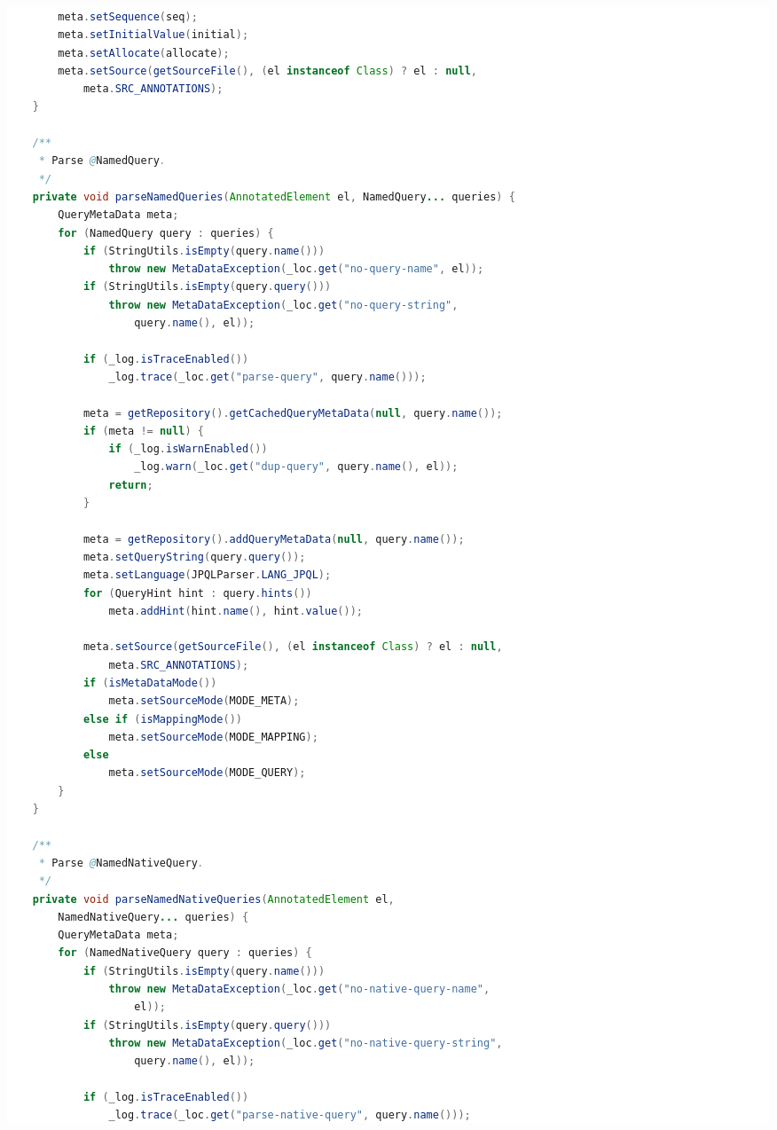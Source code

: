 ```java
        meta.setSequence(seq);
        meta.setInitialValue(initial);
        meta.setAllocate(allocate);
        meta.setSource(getSourceFile(), (el instanceof Class) ? el : null,
            meta.SRC_ANNOTATIONS);
    }

    /**
     * Parse @NamedQuery.
     */
    private void parseNamedQueries(AnnotatedElement el, NamedQuery... queries) {
        QueryMetaData meta;
        for (NamedQuery query : queries) {
            if (StringUtils.isEmpty(query.name()))
                throw new MetaDataException(_loc.get("no-query-name", el));
            if (StringUtils.isEmpty(query.query()))
                throw new MetaDataException(_loc.get("no-query-string",
                    query.name(), el));

            if (_log.isTraceEnabled())
                _log.trace(_loc.get("parse-query", query.name()));

            meta = getRepository().getCachedQueryMetaData(null, query.name());
            if (meta != null) {
                if (_log.isWarnEnabled())
                    _log.warn(_loc.get("dup-query", query.name(), el));
                return;
            }

            meta = getRepository().addQueryMetaData(null, query.name());
            meta.setQueryString(query.query());
            meta.setLanguage(JPQLParser.LANG_JPQL);
            for (QueryHint hint : query.hints())
                meta.addHint(hint.name(), hint.value());

            meta.setSource(getSourceFile(), (el instanceof Class) ? el : null,
                meta.SRC_ANNOTATIONS);
            if (isMetaDataMode())
                meta.setSourceMode(MODE_META);
            else if (isMappingMode())
                meta.setSourceMode(MODE_MAPPING);
            else
                meta.setSourceMode(MODE_QUERY);
        }
    }

    /**
     * Parse @NamedNativeQuery.
     */
    private void parseNamedNativeQueries(AnnotatedElement el,
        NamedNativeQuery... queries) {
        QueryMetaData meta;
        for (NamedNativeQuery query : queries) {
            if (StringUtils.isEmpty(query.name()))
                throw new MetaDataException(_loc.get("no-native-query-name",
                    el));
            if (StringUtils.isEmpty(query.query()))
                throw new MetaDataException(_loc.get("no-native-query-string",
                    query.name(), el));

            if (_log.isTraceEnabled())
                _log.trace(_loc.get("parse-native-query", query.name()));

```